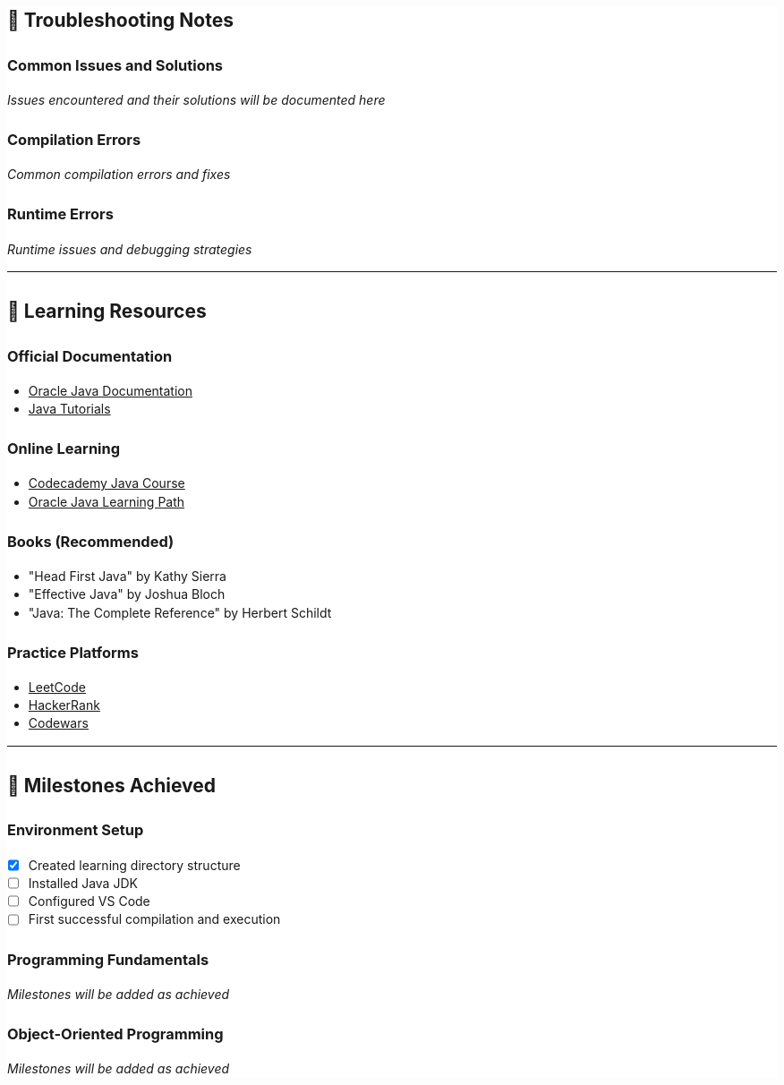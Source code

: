 
## 🔧 Troubleshooting Notes

### Common Issues and Solutions
*Issues encountered and their solutions will be documented here*

### Compilation Errors
*Common compilation errors and fixes*

### Runtime Errors
*Runtime issues and debugging strategies*

---

## 📖 Learning Resources

### Official Documentation
- [Oracle Java Documentation](https://docs.oracle.com/en/java/)
- [Java Tutorials](https://docs.oracle.com/javase/tutorial/)

### Online Learning
- [Codecademy Java Course](https://www.codecademy.com/learn/learn-java)
- [Oracle Java Learning Path](https://education.oracle.com/java)

### Books (Recommended)
- "Head First Java" by Kathy Sierra
- "Effective Java" by Joshua Bloch
- "Java: The Complete Reference" by Herbert Schildt

### Practice Platforms
- [LeetCode](https://leetcode.com/)
- [HackerRank](https://www.hackerrank.com/domains/java)
- [Codewars](https://www.codewars.com/)

---

## 🎯 Milestones Achieved

### Environment Setup
- [x] Created learning directory structure
- [ ] Installed Java JDK
- [ ] Configured VS Code
- [ ] First successful compilation and execution

### Programming Fundamentals
*Milestones will be added as achieved*

### Object-Oriented Programming
*Milestones will be added as achieved*
